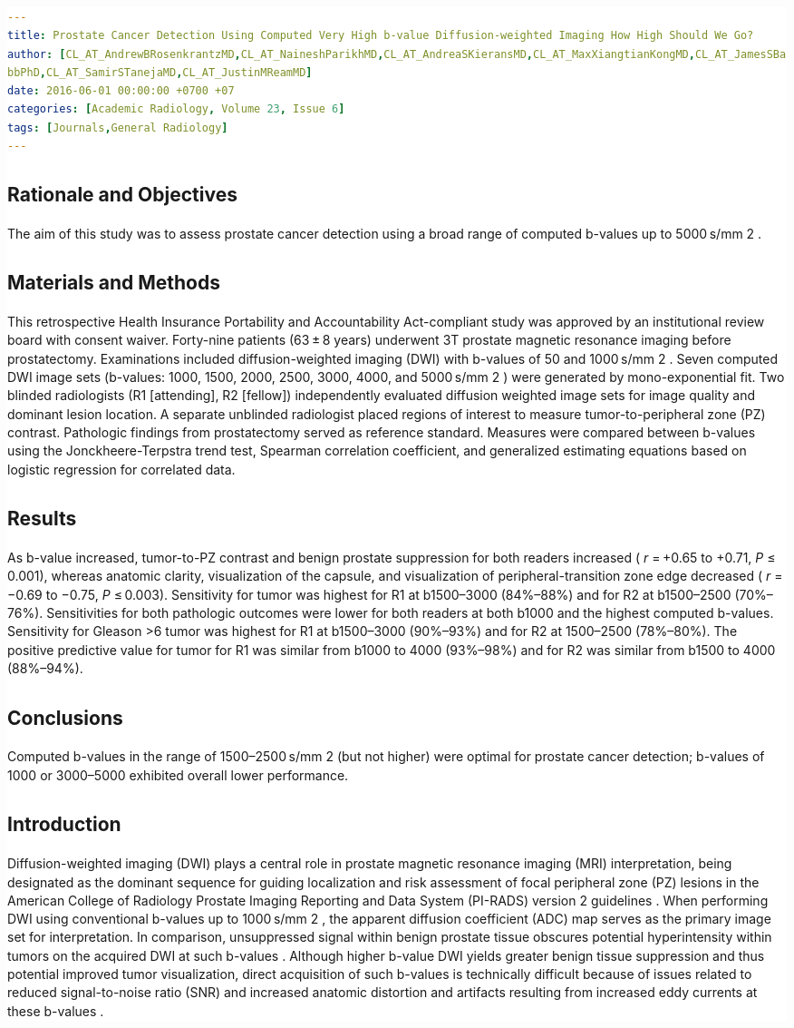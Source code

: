 ```yaml
---
title: Prostate Cancer Detection Using Computed Very High b-value Diffusion-weighted Imaging How High Should We Go?
author: [CL_AT_AndrewBRosenkrantzMD,CL_AT_NaineshParikhMD,CL_AT_AndreaSKieransMD,CL_AT_MaxXiangtianKongMD,CL_AT_JamesSBabbPhD,CL_AT_SamirSTanejaMD,CL_AT_JustinMReamMD]
date: 2016-06-01 00:00:00 +0700 +07
categories: [Academic Radiology, Volume 23, Issue 6]
tags: [Journals,General Radiology]
---
```

## Rationale and Objectives

The aim of this study was to assess prostate cancer detection using a broad range of computed b-values up to 5000 s/mm  2 .

## Materials and Methods

This retrospective Health Insurance Portability and Accountability Act-compliant study was approved by an institutional review board with consent waiver. Forty-nine patients (63 ± 8 years) underwent 3T prostate magnetic resonance imaging before prostatectomy. Examinations included diffusion-weighted imaging (DWI) with b-values of 50 and 1000 s/mm  2 . Seven computed DWI image sets (b-values: 1000, 1500, 2000, 2500, 3000, 4000, and 5000 s/mm  2 ) were generated by mono-exponential fit. Two blinded radiologists (R1 \[attending\], R2 \[fellow\]) independently evaluated diffusion weighted image sets for image quality and dominant lesion location. A separate unblinded radiologist placed regions of interest to measure tumor-to-peripheral zone (PZ) contrast. Pathologic findings from prostatectomy served as reference standard. Measures were compared between b-values using the Jonckheere-Terpstra trend test, Spearman correlation coefficient, and generalized estimating equations based on logistic regression for correlated data.

## Results

As b-value increased, tumor-to-PZ contrast and benign prostate suppression for both readers increased ( _r_ = +0.65 to +0.71, _P_ ≤ 0.001), whereas anatomic clarity, visualization of the capsule, and visualization of peripheral-transition zone edge decreased ( _r_ = −0.69 to −0.75, _P_ ≤ 0.003). Sensitivity for tumor was highest for R1 at b1500–3000 (84%–88%) and for R2 at b1500–2500 (70%–76%). Sensitivities for both pathologic outcomes were lower for both readers at both b1000 and the highest computed b-values. Sensitivity for Gleason >6 tumor was highest for R1 at b1500–3000 (90%–93%) and for R2 at 1500–2500 (78%–80%). The positive predictive value for tumor for R1 was similar from b1000 to 4000 (93%–98%) and for R2 was similar from b1500 to 4000 (88%–94%).

## Conclusions

Computed b-values in the range of 1500–2500 s/mm  2 (but not higher) were optimal for prostate cancer detection; b-values of 1000 or 3000–5000 exhibited overall lower performance.

## Introduction

Diffusion-weighted imaging (DWI) plays a central role in prostate magnetic resonance imaging (MRI) interpretation, being designated as the dominant sequence for guiding localization and risk assessment of focal peripheral zone (PZ) lesions in the American College of Radiology Prostate Imaging Reporting and Data System (PI-RADS) version 2 guidelines . When performing DWI using conventional b-values up to 1000 s/mm  2 , the apparent diffusion coefficient (ADC) map serves as the primary image set for interpretation. In comparison, unsuppressed signal within benign prostate tissue obscures potential hyperintensity within tumors on the acquired DWI at such b-values . Although higher b-value DWI yields greater benign tissue suppression and thus potential improved tumor visualization, direct acquisition of such b-values is technically difficult because of issues related to reduced signal-to-noise ratio (SNR) and increased anatomic distortion and artifacts resulting from increased eddy currents at these b-values .
